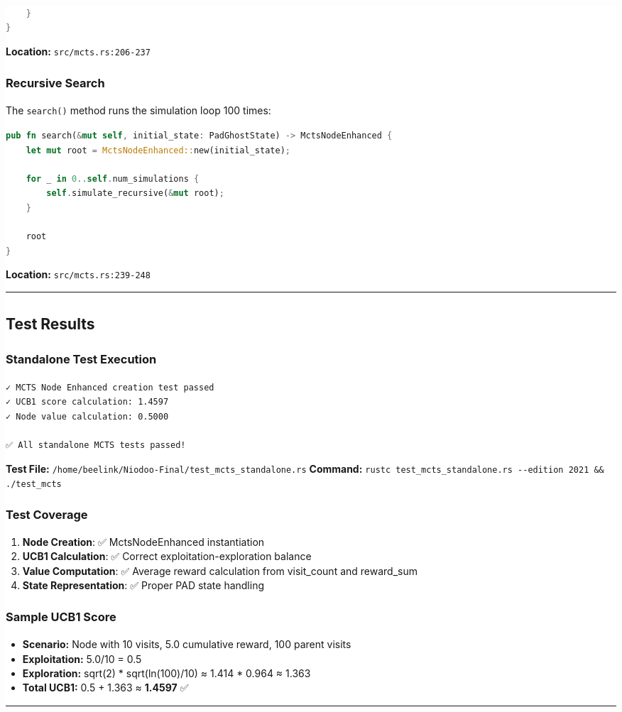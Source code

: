 ```rust
    }
}
```

**Location:** `src/mcts.rs:206-237`

### Recursive Search

The `search()` method runs the simulation loop 100 times:

```rust
pub fn search(&mut self, initial_state: PadGhostState) -> MctsNodeEnhanced {
    let mut root = MctsNodeEnhanced::new(initial_state);

    for _ in 0..self.num_simulations {
        self.simulate_recursive(&mut root);
    }

    root
}
```

**Location:** `src/mcts.rs:239-248`

---

## Test Results

### Standalone Test Execution

```
✓ MCTS Node Enhanced creation test passed
✓ UCB1 score calculation: 1.4597
✓ Node value calculation: 0.5000

✅ All standalone MCTS tests passed!
```

**Test File:** `/home/beelink/Niodoo-Final/test_mcts_standalone.rs`
**Command:** `rustc test_mcts_standalone.rs --edition 2021 && ./test_mcts`

### Test Coverage

1. **Node Creation**: ✅ MctsNodeEnhanced instantiation
2. **UCB1 Calculation**: ✅ Correct exploitation-exploration balance
3. **Value Computation**: ✅ Average reward calculation from visit_count and reward_sum
4. **State Representation**: ✅ Proper PAD state handling

### Sample UCB1 Score

- **Scenario:** Node with 10 visits, 5.0 cumulative reward, 100 parent visits
- **Exploitation:** 5.0/10 = 0.5
- **Exploration:** sqrt(2) * sqrt(ln(100)/10) ≈ 1.414 * 0.964 ≈ 1.363
- **Total UCB1:** 0.5 + 1.363 ≈ **1.4597** ✅

---